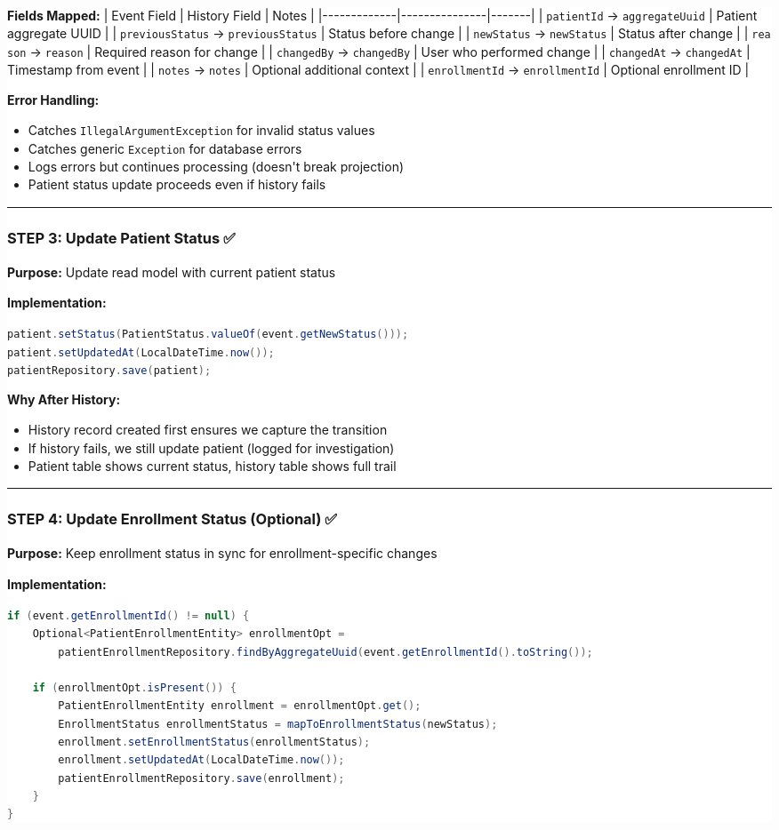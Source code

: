 **Fields Mapped:**
| Event Field | History Field | Notes |
|-------------|---------------|-------|
| `patientId` → `aggregateUuid` | Patient aggregate UUID |
| `previousStatus` → `previousStatus` | Status before change |
| `newStatus` → `newStatus` | Status after change |
| `reason` → `reason` | Required reason for change |
| `changedBy` → `changedBy` | User who performed change |
| `changedAt` → `changedAt` | Timestamp from event |
| `notes` → `notes` | Optional additional context |
| `enrollmentId` → `enrollmentId` | Optional enrollment ID |

**Error Handling:**
- Catches `IllegalArgumentException` for invalid status values
- Catches generic `Exception` for database errors
- Logs errors but continues processing (doesn't break projection)
- Patient status update proceeds even if history fails

---

### STEP 3: Update Patient Status ✅

**Purpose:** Update read model with current patient status

**Implementation:**
```java
patient.setStatus(PatientStatus.valueOf(event.getNewStatus()));
patient.setUpdatedAt(LocalDateTime.now());
patientRepository.save(patient);
```

**Why After History:**
- History record created first ensures we capture the transition
- If history fails, we still update patient (logged for investigation)
- Patient table shows current status, history table shows full trail

---

### STEP 4: Update Enrollment Status (Optional) ✅

**Purpose:** Keep enrollment status in sync for enrollment-specific changes

**Implementation:**
```java
if (event.getEnrollmentId() != null) {
    Optional<PatientEnrollmentEntity> enrollmentOpt = 
        patientEnrollmentRepository.findByAggregateUuid(event.getEnrollmentId().toString());
    
    if (enrollmentOpt.isPresent()) {
        PatientEnrollmentEntity enrollment = enrollmentOpt.get();
        EnrollmentStatus enrollmentStatus = mapToEnrollmentStatus(newStatus);
        enrollment.setEnrollmentStatus(enrollmentStatus);
        enrollment.setUpdatedAt(LocalDateTime.now());
        patientEnrollmentRepository.save(enrollment);
    }
}
```
